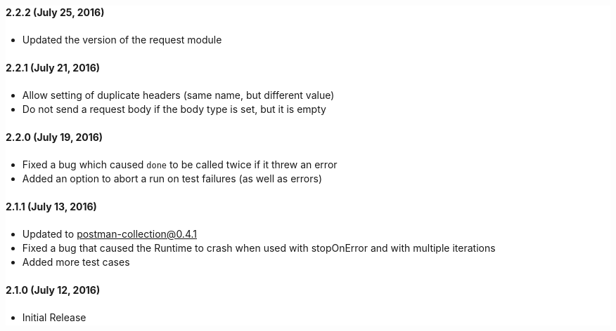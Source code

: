#### 2.2.2 (July 25, 2016)
* Updated the version of the request module

#### 2.2.1 (July 21, 2016)
* Allow setting of duplicate headers (same name, but different value)
* Do not send a request body if the body type is set, but it is empty

#### 2.2.0 (July 19, 2016)
* Fixed a bug which caused `done` to be called twice if it threw an error
* Added an option to abort a run on test failures (as well as errors)

#### 2.1.1 (July 13, 2016)
* Updated to postman-collection@0.4.1
* Fixed a bug that caused the Runtime to crash when used with stopOnError and with multiple iterations
* Added more test cases

#### 2.1.0 (July 12, 2016)
* Initial Release

